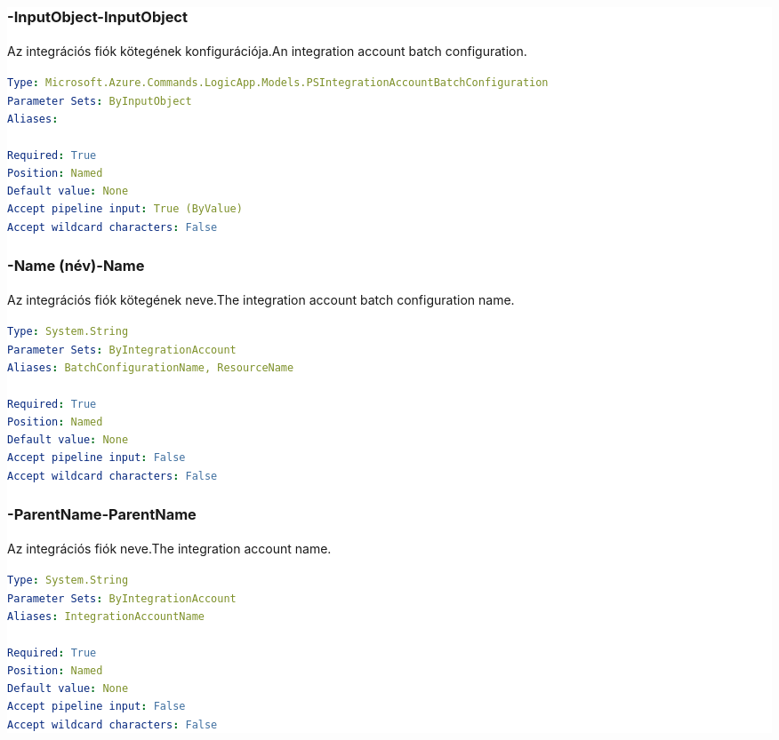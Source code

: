 ### <span data-ttu-id="7857c-116">-InputObject</span><span class="sxs-lookup"><span data-stu-id="7857c-116">-InputObject</span></span>
<span data-ttu-id="7857c-117">Az integrációs fiók kötegének konfigurációja.</span><span class="sxs-lookup"><span data-stu-id="7857c-117">An integration account batch configuration.</span></span>

```yaml
Type: Microsoft.Azure.Commands.LogicApp.Models.PSIntegrationAccountBatchConfiguration
Parameter Sets: ByInputObject
Aliases:

Required: True
Position: Named
Default value: None
Accept pipeline input: True (ByValue)
Accept wildcard characters: False
```

### <span data-ttu-id="7857c-118">-Name (név)</span><span class="sxs-lookup"><span data-stu-id="7857c-118">-Name</span></span>
<span data-ttu-id="7857c-119">Az integrációs fiók kötegének neve.</span><span class="sxs-lookup"><span data-stu-id="7857c-119">The integration account batch configuration name.</span></span>

```yaml
Type: System.String
Parameter Sets: ByIntegrationAccount
Aliases: BatchConfigurationName, ResourceName

Required: True
Position: Named
Default value: None
Accept pipeline input: False
Accept wildcard characters: False
```

### <span data-ttu-id="7857c-120">-ParentName</span><span class="sxs-lookup"><span data-stu-id="7857c-120">-ParentName</span></span>
<span data-ttu-id="7857c-121">Az integrációs fiók neve.</span><span class="sxs-lookup"><span data-stu-id="7857c-121">The integration account name.</span></span>

```yaml
Type: System.String
Parameter Sets: ByIntegrationAccount
Aliases: IntegrationAccountName

Required: True
Position: Named
Default value: None
Accept pipeline input: False
Accept wildcard characters: False
```
